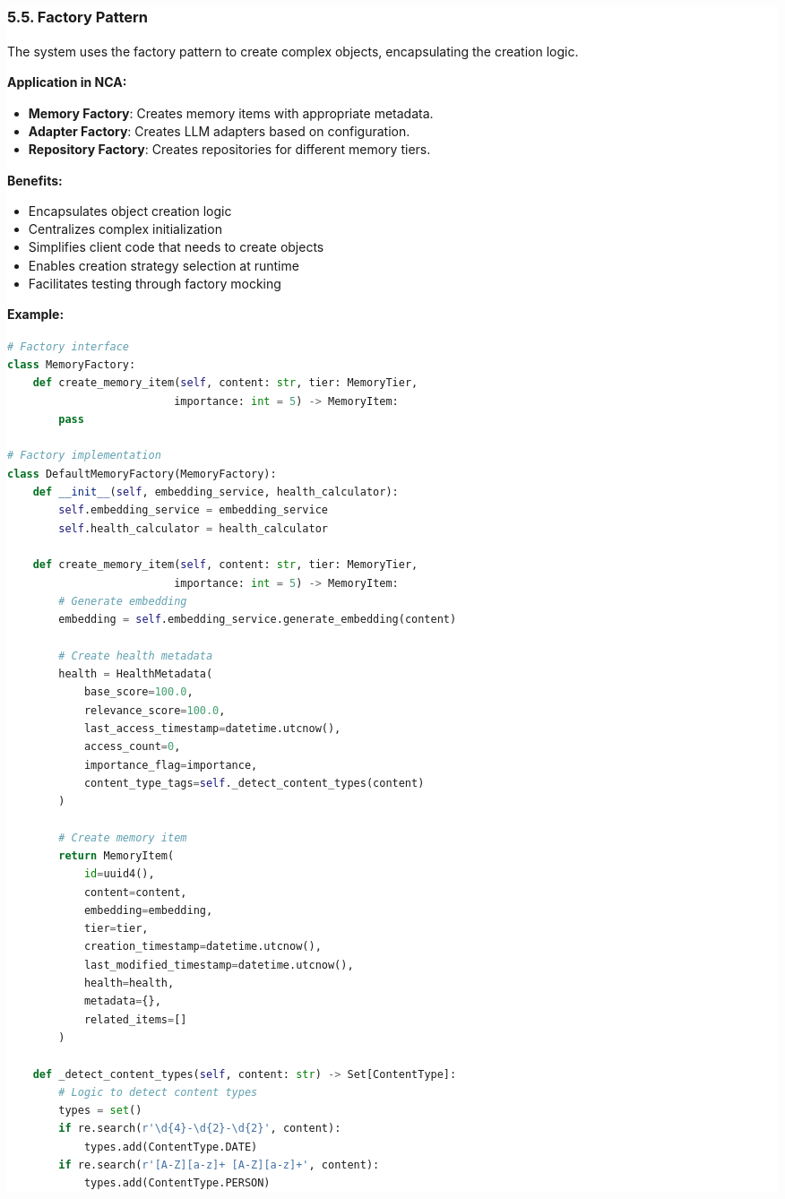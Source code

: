### 5.5. Factory Pattern

The system uses the factory pattern to create complex objects, encapsulating the creation logic.

**Application in NCA:**
- **Memory Factory**: Creates memory items with appropriate metadata.
- **Adapter Factory**: Creates LLM adapters based on configuration.
- **Repository Factory**: Creates repositories for different memory tiers.

**Benefits:**
- Encapsulates object creation logic
- Centralizes complex initialization
- Simplifies client code that needs to create objects
- Enables creation strategy selection at runtime
- Facilitates testing through factory mocking

**Example:**
```python
# Factory interface
class MemoryFactory:
    def create_memory_item(self, content: str, tier: MemoryTier, 
                          importance: int = 5) -> MemoryItem:
        pass

# Factory implementation
class DefaultMemoryFactory(MemoryFactory):
    def __init__(self, embedding_service, health_calculator):
        self.embedding_service = embedding_service
        self.health_calculator = health_calculator
        
    def create_memory_item(self, content: str, tier: MemoryTier, 
                          importance: int = 5) -> MemoryItem:
        # Generate embedding
        embedding = self.embedding_service.generate_embedding(content)
        
        # Create health metadata
        health = HealthMetadata(
            base_score=100.0,
            relevance_score=100.0,
            last_access_timestamp=datetime.utcnow(),
            access_count=0,
            importance_flag=importance,
            content_type_tags=self._detect_content_types(content)
        )
        
        # Create memory item
        return MemoryItem(
            id=uuid4(),
            content=content,
            embedding=embedding,
            tier=tier,
            creation_timestamp=datetime.utcnow(),
            last_modified_timestamp=datetime.utcnow(),
            health=health,
            metadata={},
            related_items=[]
        )
        
    def _detect_content_types(self, content: str) -> Set[ContentType]:
        # Logic to detect content types
        types = set()
        if re.search(r'\d{4}-\d{2}-\d{2}', content):
            types.add(ContentType.DATE)
        if re.search(r'[A-Z][a-z]+ [A-Z][a-z]+', content):
            types.add(ContentType.PERSON)
```